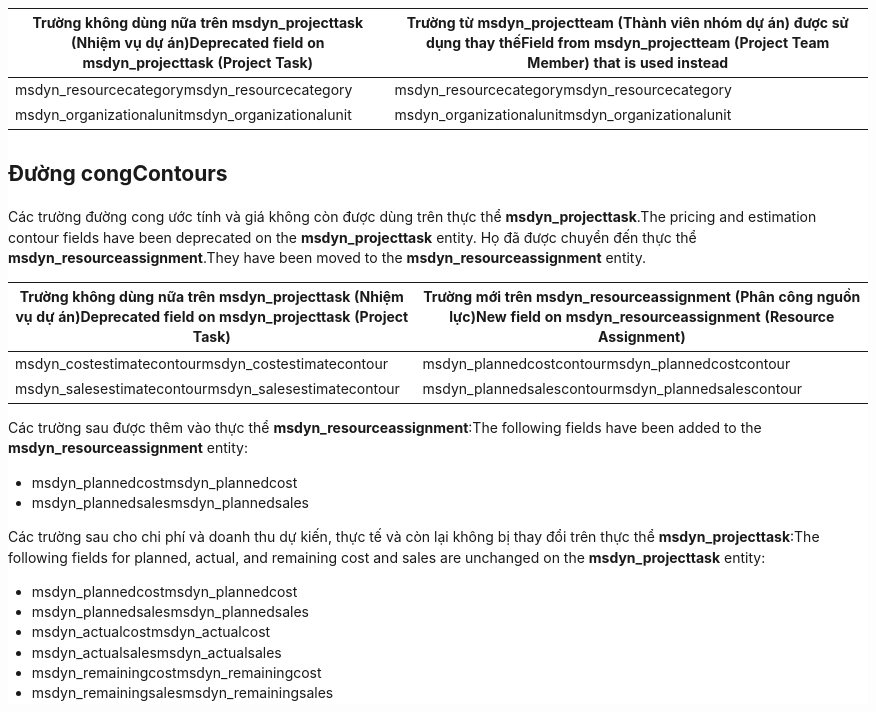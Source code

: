 | <span data-ttu-id="ef466-171">Trường không dùng nữa trên msdyn\_projecttask (Nhiệm vụ dự án)</span><span class="sxs-lookup"><span data-stu-id="ef466-171">Deprecated field on msdyn\_projecttask (Project Task)</span></span> | <span data-ttu-id="ef466-172">Trường từ msdyn\_projectteam (Thành viên nhóm dự án) được sử dụng thay thế</span><span class="sxs-lookup"><span data-stu-id="ef466-172">Field from msdyn\_projectteam (Project Team Member) that is used instead</span></span> |
|---|---|
| <span data-ttu-id="ef466-173">msdyn\_resourcecategory</span><span class="sxs-lookup"><span data-stu-id="ef466-173">msdyn\_resourcecategory</span></span> | <span data-ttu-id="ef466-174">msdyn\_resourcecategory</span><span class="sxs-lookup"><span data-stu-id="ef466-174">msdyn\_resourcecategory</span></span> |
| <span data-ttu-id="ef466-175">msdyn\_organizationalunit</span><span class="sxs-lookup"><span data-stu-id="ef466-175">msdyn\_organizationalunit</span></span> | <span data-ttu-id="ef466-176">msdyn\_organizationalunit</span><span class="sxs-lookup"><span data-stu-id="ef466-176">msdyn\_organizationalunit</span></span> |

## <a name="contours"></a><span data-ttu-id="ef466-177">Đường cong</span><span class="sxs-lookup"><span data-stu-id="ef466-177">Contours</span></span>

<span data-ttu-id="ef466-178">Các trường đường cong ước tính và giá không còn được dùng trên thực thể **msdyn\_projecttask**.</span><span class="sxs-lookup"><span data-stu-id="ef466-178">The pricing and estimation contour fields have been deprecated on the **msdyn\_projecttask** entity.</span></span> <span data-ttu-id="ef466-179">Họ đã được chuyển đến thực thể **msdyn\_resourceassignment**.</span><span class="sxs-lookup"><span data-stu-id="ef466-179">They have been moved to the **msdyn\_resourceassignment** entity.</span></span>

| <span data-ttu-id="ef466-180">Trường không dùng nữa trên msdyn\_projecttask (Nhiệm vụ dự án)</span><span class="sxs-lookup"><span data-stu-id="ef466-180">Deprecated field on msdyn\_projecttask (Project Task)</span></span> | <span data-ttu-id="ef466-181">Trường mới trên msdyn\_resourceassignment (Phân công nguồn lực)</span><span class="sxs-lookup"><span data-stu-id="ef466-181">New field on msdyn\_resourceassignment (Resource Assignment)</span></span> |
|---|---|
| <span data-ttu-id="ef466-182">msdyn\_costestimatecontour</span><span class="sxs-lookup"><span data-stu-id="ef466-182">msdyn\_costestimatecontour</span></span> | <span data-ttu-id="ef466-183">msdyn\_plannedcostcontour</span><span class="sxs-lookup"><span data-stu-id="ef466-183">msdyn\_plannedcostcontour</span></span> |
| <span data-ttu-id="ef466-184">msdyn\_salesestimatecontour</span><span class="sxs-lookup"><span data-stu-id="ef466-184">msdyn\_salesestimatecontour</span></span> | <span data-ttu-id="ef466-185">msdyn\_plannedsalescontour</span><span class="sxs-lookup"><span data-stu-id="ef466-185">msdyn\_plannedsalescontour</span></span> |

<span data-ttu-id="ef466-186">Các trường sau được thêm vào thực thể **msdyn\_resourceassignment**:</span><span class="sxs-lookup"><span data-stu-id="ef466-186">The following fields have been added to the **msdyn\_resourceassignment** entity:</span></span>

* <span data-ttu-id="ef466-187">msdyn\_plannedcost</span><span class="sxs-lookup"><span data-stu-id="ef466-187">msdyn\_plannedcost</span></span>
* <span data-ttu-id="ef466-188">msdyn\_plannedsales</span><span class="sxs-lookup"><span data-stu-id="ef466-188">msdyn\_plannedsales</span></span>

<span data-ttu-id="ef466-189">Các trường sau cho chi phí và doanh thu dự kiến, thực tế và còn lại không bị thay đổi trên thực thể **msdyn\_projecttask**:</span><span class="sxs-lookup"><span data-stu-id="ef466-189">The following fields for planned, actual, and remaining cost and sales are unchanged on the **msdyn\_projecttask** entity:</span></span>

* <span data-ttu-id="ef466-190">msdyn\_plannedcost</span><span class="sxs-lookup"><span data-stu-id="ef466-190">msdyn\_plannedcost</span></span>
* <span data-ttu-id="ef466-191">msdyn\_plannedsales</span><span class="sxs-lookup"><span data-stu-id="ef466-191">msdyn\_plannedsales</span></span>
* <span data-ttu-id="ef466-192">msdyn\_actualcost</span><span class="sxs-lookup"><span data-stu-id="ef466-192">msdyn\_actualcost</span></span>
* <span data-ttu-id="ef466-193">msdyn\_actualsales</span><span class="sxs-lookup"><span data-stu-id="ef466-193">msdyn\_actualsales</span></span>
* <span data-ttu-id="ef466-194">msdyn\_remainingcost</span><span class="sxs-lookup"><span data-stu-id="ef466-194">msdyn\_remainingcost</span></span>
* <span data-ttu-id="ef466-195">msdyn\_remainingsales</span><span class="sxs-lookup"><span data-stu-id="ef466-195">msdyn\_remainingsales</span></span>
